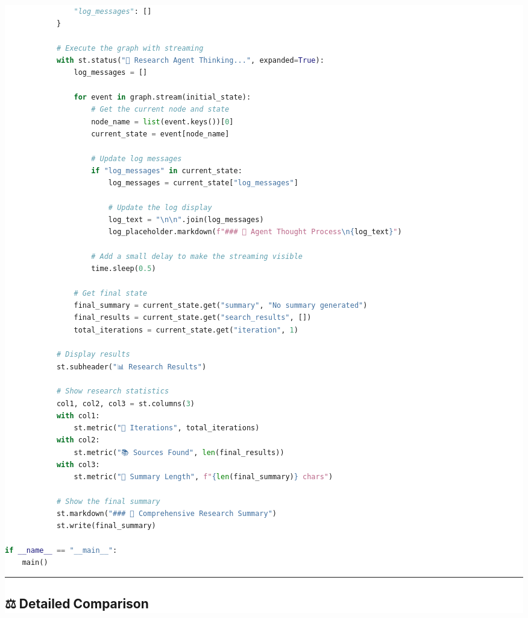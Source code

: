 ```python
                "log_messages": []
            }
            
            # Execute the graph with streaming
            with st.status("🧠 Research Agent Thinking...", expanded=True):
                log_messages = []
                
                for event in graph.stream(initial_state):
                    # Get the current node and state
                    node_name = list(event.keys())[0]
                    current_state = event[node_name]
                    
                    # Update log messages
                    if "log_messages" in current_state:
                        log_messages = current_state["log_messages"]
                        
                        # Update the log display
                        log_text = "\n\n".join(log_messages)
                        log_placeholder.markdown(f"### 🔄 Agent Thought Process\n{log_text}")
                    
                    # Add a small delay to make the streaming visible
                    time.sleep(0.5)
                
                # Get final state
                final_summary = current_state.get("summary", "No summary generated")
                final_results = current_state.get("search_results", [])
                total_iterations = current_state.get("iteration", 1)
            
            # Display results
            st.subheader("📊 Research Results")
            
            # Show research statistics
            col1, col2, col3 = st.columns(3)
            with col1:
                st.metric("🔄 Iterations", total_iterations)
            with col2:
                st.metric("📚 Sources Found", len(final_results))
            with col3:
                st.metric("📝 Summary Length", f"{len(final_summary)} chars")
            
            # Show the final summary
            st.markdown("### 📄 Comprehensive Research Summary")
            st.write(final_summary)

if __name__ == "__main__":
    main()
```

---

## ⚖️ Detailed Comparison
